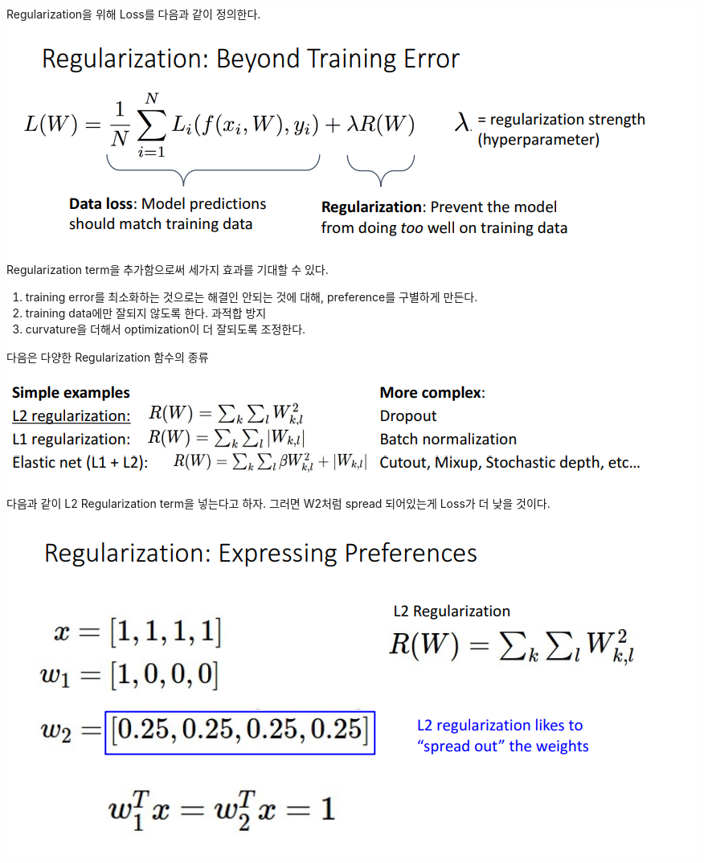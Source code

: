 Regularization을 위해 Loss를 다음과 같이 정의한다. 

![Untitled](Lecture%203%20Linear%20Classifier%208ae9dfe1d87340cf9a618baff8f2c094/Untitled%2026.png)

Regularization term을 추가함으로써 세가지 효과를 기대할 수 있다.

1. training error를 최소화하는 것으로는 해결인 안되는 것에 대해, preference를 구별하게 만든다.
2. training data에만 잘되지 않도록 한다. 과적합 방지
3. curvature을 더해서 optimization이 더 잘되도록 조정한다.

다음은 다양한 Regularization 함수의 종류

![Untitled](Lecture%203%20Linear%20Classifier%208ae9dfe1d87340cf9a618baff8f2c094/Untitled%2027.png)

다음과 같이 L2 Regularization term을 넣는다고 하자. 그러면 W2처럼 spread 되어있는게 Loss가 더 낮을 것이다.

![Untitled](Lecture%203%20Linear%20Classifier%208ae9dfe1d87340cf9a618baff8f2c094/Untitled%2028.png)
